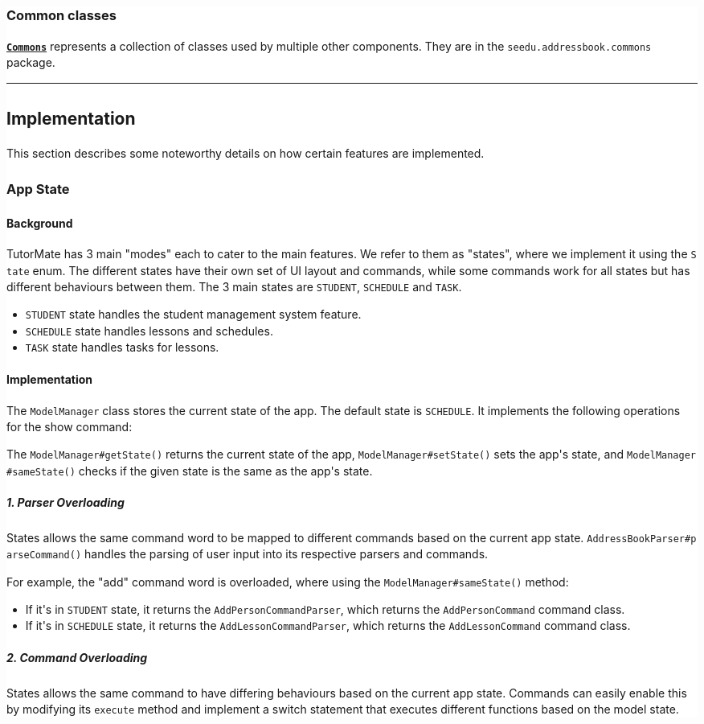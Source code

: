### Common classes

[**`Commons`**](#common-classes) represents a collection of classes used by multiple other components. They are in the `seedu.addressbook.commons` package.

--------------------------------------------------------------------------------------------------------------------

<div style="page-break-after: always;"></div>

## **Implementation**

This section describes some noteworthy details on how certain features are implemented.

### App State 

#### Background

TutorMate has 3 main "modes" each to cater to the main features. We refer to them as "states", where we implement it using the `State` enum.
The different states have their own set of UI layout and commands, while some commands work for all states but has different behaviours between them.
The 3 main states are `STUDENT`, `SCHEDULE` and `TASK`.
* `STUDENT` state handles the student management system feature.
* `SCHEDULE` state handles lessons and schedules.
* `TASK` state handles tasks for lessons.

#### Implementation

The `ModelManager` class stores the current state of the app. The default state is `SCHEDULE`. It implements the following operations for the show command:

The `ModelManager#getState()` returns the current state of the app, `ModelManager#setState()` sets the app's state, and `ModelManager#sameState()` checks if the given state is the same as the app's state.


##### 1. Parser Overloading

States allows the same command word to be mapped to different commands based on the current app state. `AddressBookParser#parseCommand()` handles the parsing of user input into its respective parsers and commands.

For example, the "add" command word is overloaded, where using the `ModelManager#sameState()` method:
* If it's in `STUDENT` state, it returns the `AddPersonCommandParser`, which returns the `AddPersonCommand` command class.
* If it's in `SCHEDULE` state, it returns the `AddLessonCommandParser`, which returns the `AddLessonCommand` command class.

##### 2. Command Overloading

States allows the same command to have differing behaviours based on the current app state.
Commands can easily enable this by modifying its `execute` method and implement a switch statement that executes different functions based on the model state.
